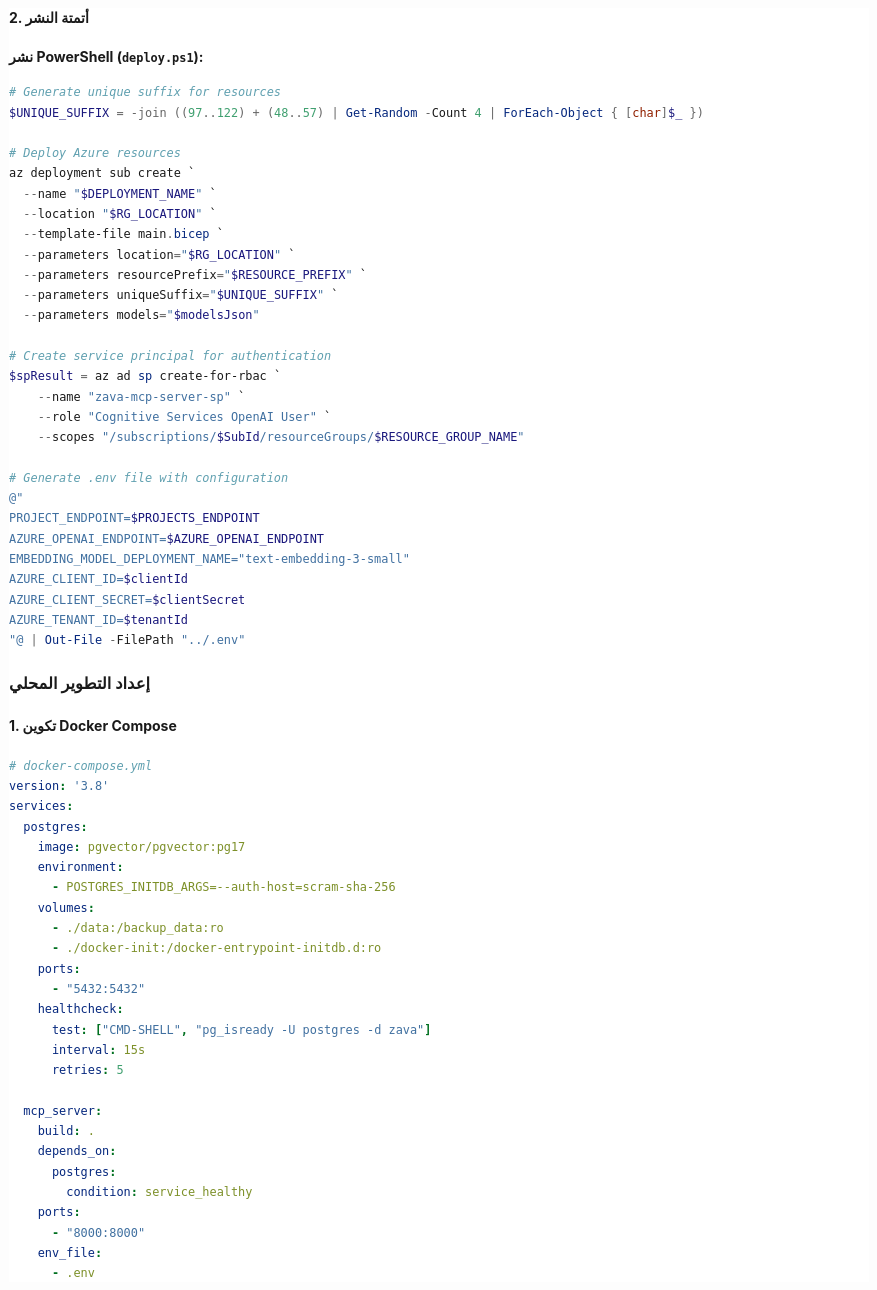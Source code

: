 #### 2. **أتمتة النشر**

**نشر PowerShell (`deploy.ps1`):**
```powershell
# Generate unique suffix for resources
$UNIQUE_SUFFIX = -join ((97..122) + (48..57) | Get-Random -Count 4 | ForEach-Object { [char]$_ })

# Deploy Azure resources
az deployment sub create `
  --name "$DEPLOYMENT_NAME" `
  --location "$RG_LOCATION" `
  --template-file main.bicep `
  --parameters location="$RG_LOCATION" `
  --parameters resourcePrefix="$RESOURCE_PREFIX" `
  --parameters uniqueSuffix="$UNIQUE_SUFFIX" `
  --parameters models="$modelsJson"

# Create service principal for authentication
$spResult = az ad sp create-for-rbac `
    --name "zava-mcp-server-sp" `
    --role "Cognitive Services OpenAI User" `
    --scopes "/subscriptions/$SubId/resourceGroups/$RESOURCE_GROUP_NAME"

# Generate .env file with configuration
@"
PROJECT_ENDPOINT=$PROJECTS_ENDPOINT
AZURE_OPENAI_ENDPOINT=$AZURE_OPENAI_ENDPOINT
EMBEDDING_MODEL_DEPLOYMENT_NAME="text-embedding-3-small"
AZURE_CLIENT_ID=$clientId
AZURE_CLIENT_SECRET=$clientSecret
AZURE_TENANT_ID=$tenantId
"@ | Out-File -FilePath "../.env"
```

### إعداد التطوير المحلي

#### 1. **تكوين Docker Compose**
```yaml
# docker-compose.yml
version: '3.8'
services:
  postgres:
    image: pgvector/pgvector:pg17
    environment:
      - POSTGRES_INITDB_ARGS=--auth-host=scram-sha-256
    volumes:
      - ./data:/backup_data:ro
      - ./docker-init:/docker-entrypoint-initdb.d:ro
    ports:
      - "5432:5432"
    healthcheck:
      test: ["CMD-SHELL", "pg_isready -U postgres -d zava"]
      interval: 15s
      retries: 5

  mcp_server:
    build: .
    depends_on:
      postgres:
        condition: service_healthy
    ports:
      - "8000:8000"
    env_file:
      - .env
```